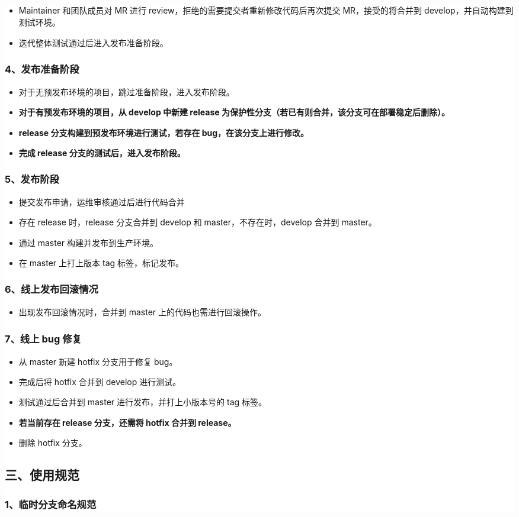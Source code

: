 
- Maintainer 和团队成员对 MR 进行 review，拒绝的需要提交者重新修改代码后再次提交 MR，接受的将合并到 develop，并自动构建到测试环境。



- 迭代整体测试通过后进入发布准备阶段。

### **4、发布准备阶段**

- 对于无预发布环境的项目，跳过准备阶段，进入发布阶段。



- **对于有预发布环境的项目，从 develop 中新建 release 为保护性分支（若已有则合并，该分支可在部署稳定后删除）。**



- **release 分支构建到预发布环境进行测试，若存在 bug，在该分支上进行修改。**



- **完成 release 分支的测试后，进入发布阶段。**

### **5、发布阶段**

- 提交发布申请，运维审核通过后进行代码合并



- 存在 release 时，release 分支合并到 develop 和 master，不存在时，develop 合并到 master。



- 通过 master 构建并发布到生产环境。



- 在 master 上打上版本 tag 标签，标记发布。

### 6、线上发布回滚情况

- 出现发布回滚情况时，合并到 master 上的代码也需进行回滚操作。

### 7、线上 bug 修复

- 从 master 新建 hotfix 分支用于修复 bug。



- 完成后将 hotfix 合并到 develop 进行测试。



- 测试通过后合并到 master 进行发布，并打上小版本号的 tag 标签。



- **若当前存在 release 分支，还需将 hotfix 合并到 release。**



- 删除 hotfix 分支。

## **三、使用规范**

### **1、临时分支命名规范**
